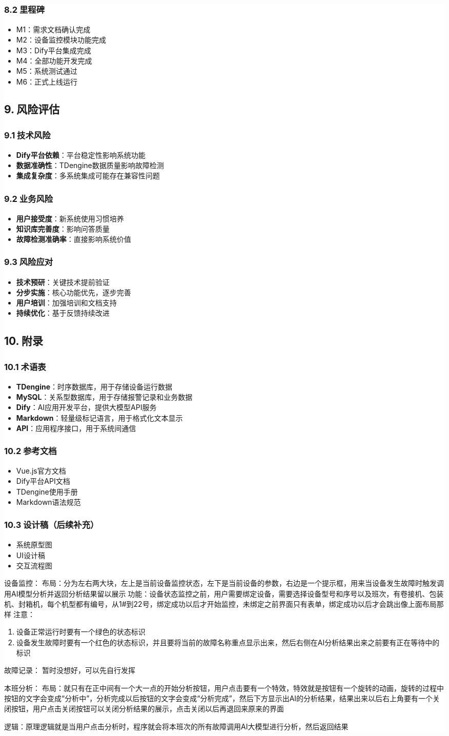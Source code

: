 ### 8.2 里程碑
- M1：需求文档确认完成
- M2：设备监控模块功能完成
- M3：Dify平台集成完成
- M4：全部功能开发完成
- M5：系统测试通过
- M6：正式上线运行

## 9. 风险评估

### 9.1 技术风险
- **Dify平台依赖**：平台稳定性影响系统功能
- **数据准确性**：TDengine数据质量影响故障检测
- **集成复杂度**：多系统集成可能存在兼容性问题

### 9.2 业务风险
- **用户接受度**：新系统使用习惯培养
- **知识库完善度**：影响问答质量
- **故障检测准确率**：直接影响系统价值

### 9.3 风险应对
- **技术预研**：关键技术提前验证
- **分步实施**：核心功能优先，逐步完善
- **用户培训**：加强培训和文档支持
- **持续优化**：基于反馈持续改进

## 10. 附录

### 10.1 术语表
- **TDengine**：时序数据库，用于存储设备运行数据
- **MySQL**：关系型数据库，用于存储报警记录和业务数据
- **Dify**：AI应用开发平台，提供大模型API服务
- **Markdown**：轻量级标记语言，用于格式化文本显示
- **API**：应用程序接口，用于系统间通信

### 10.2 参考文档
- Vue.js官方文档
- Dify平台API文档
- TDengine使用手册
- Markdown语法规范

### 10.3 设计稿（后续补充）
- 系统原型图
- UI设计稿
- 交互流程图

设备监控：
布局：分为左右两大块，左上是当前设备监控状态，左下是当前设备的参数，右边是一个提示框，用来当设备发生故障时触发调用AI模型分析并返回分析结果留以展示
功能：设备状态监控之前，用户需要绑定设备，需要选择设备型号和序号以及班次，有卷接机、包装机、封箱机，每个机型都有编号，从1#到22号，绑定成功以后才开始监控，未绑定之前界面只有表单，绑定成功以后才会跳出像上面布局那样
注意：
1. 设备正常运行时要有一个绿色的状态标识
2. 设备发生故障时要有一个红色的状态标识，并且要将当前的故障名称重点显示出来，然后右侧在AI分析结果出来之前要有正在等待中的标识

故障记录：
暂时没想好，可以先自行发挥

本班分析：
布局：就只有在正中间有一个大一点的开始分析按钮，用户点击要有一个特效，特效就是按钮有一个旋转的动画，旋转的过程中按钮的文字会变成“分析中”，分析完成以后按钮的文字会变成“分析完成”，然后下方显示出AI的分析结果，结果出来以后右上角要有一个关闭按钮，用户点击关闭按钮可以关闭分析结果的展示，点击关闭以后再退回来原来的界面

逻辑：原理逻辑就是当用户点击分析时，程序就会将本班次的所有故障调用AI大模型进行分析，然后返回结果